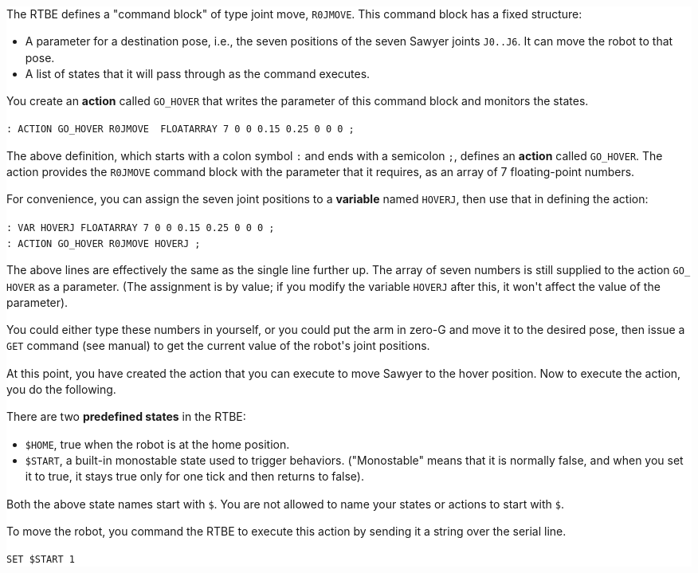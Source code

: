The RTBE defines a "command block" of type joint move, `R0JMOVE`. This
command block has a fixed structure:

* A parameter for a destination pose, i.e., the seven positions of
  the seven Sawyer joints `J0..J6`. It can move the robot to that pose.
* A list of states that it will pass through as the command executes.

You create an **action** called `GO_HOVER` that writes the parameter
of this command block and monitors the states.

```
: ACTION GO_HOVER R0JMOVE  FLOATARRAY 7 0 0 0.15 0.25 0 0 0 ;
```

The above definition, which starts with a colon symbol `:` and ends
with a semicolon `;`, defines an **action** called `GO_HOVER`. The
action provides the `R0JMOVE` command block with the parameter that it
requires, as an array of 7 floating-point numbers.

For convenience, you can assign the seven joint positions to a
**variable** named `HOVERJ`, then use that in defining the action:

```
: VAR HOVERJ FLOATARRAY 7 0 0 0.15 0.25 0 0 0 ;
: ACTION GO_HOVER R0JMOVE HOVERJ ;
```

The above lines are effectively the same as the single line further
up.  The array of seven numbers is still supplied to the action
`GO_HOVER` as a parameter. (The assignment is by value; if you modify
the variable `HOVERJ` after this, it won't affect the value of the
parameter).

You could either type these numbers in yourself, or you could put the
arm in zero-G and move it to the desired pose, then issue a `GET`
command (see manual) to get the current value of the robot's joint
positions.

At this point, you have created the action that you can execute to
move Sawyer to the hover position. Now to execute the action, you do
the following.

There are two **predefined states** in the RTBE:

* `$HOME`, true when the robot is at the home position.
* `$START`, a built-in monostable state used to trigger
  behaviors. ("Monostable" means that it is normally false, and when
  you set it to true, it stays true only for one tick and then returns
  to false).

Both the above state names start with `$`. You are not allowed to name
your states or actions to start with `$`.

To move the robot, you command the RTBE to execute this action by
sending it a string over the serial line.

```
SET $START 1
```
